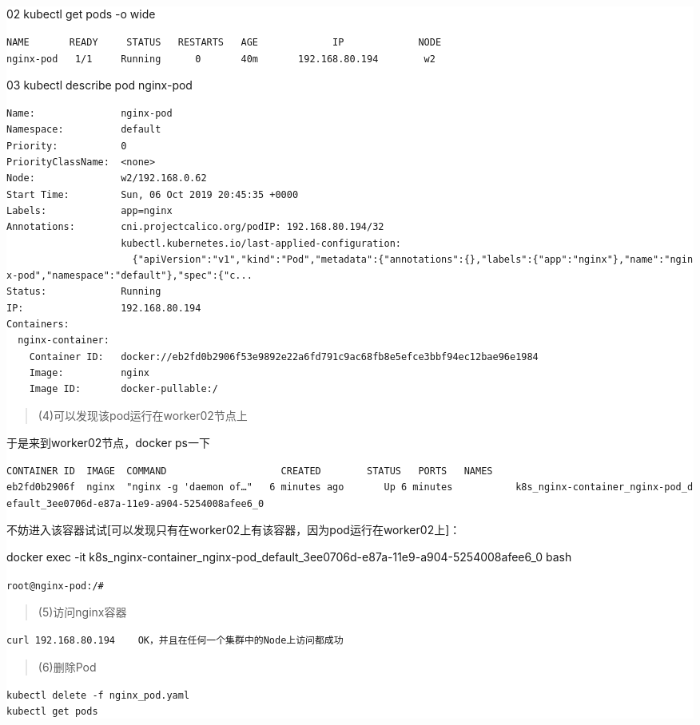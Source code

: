 02 kubectl get pods -o wide

```
NAME       READY     STATUS   RESTARTS   AGE             IP             NODE   
nginx-pod   1/1     Running      0       40m       192.168.80.194        w2 
```

03 kubectl describe pod nginx-pod

```
Name:               nginx-pod
Namespace:          default
Priority:           0
PriorityClassName:  <none>
Node:               w2/192.168.0.62
Start Time:         Sun, 06 Oct 2019 20:45:35 +0000
Labels:             app=nginx
Annotations:        cni.projectcalico.org/podIP: 192.168.80.194/32
                    kubectl.kubernetes.io/last-applied-configuration:
                      {"apiVersion":"v1","kind":"Pod","metadata":{"annotations":{},"labels":{"app":"nginx"},"name":"nginx-pod","namespace":"default"},"spec":{"c...
Status:             Running
IP:                 192.168.80.194
Containers:
  nginx-container:
    Container ID:   docker://eb2fd0b2906f53e9892e22a6fd791c9ac68fb8e5efce3bbf94ec12bae96e1984
    Image:          nginx
    Image ID:       docker-pullable:/
```

> (4)可以发现该pod运行在worker02节点上

于是来到worker02节点，docker ps一下

```
CONTAINER ID  IMAGE  COMMAND                    CREATED        STATUS   PORTS   NAMES
eb2fd0b2906f  nginx  "nginx -g 'daemon of…"   6 minutes ago       Up 6 minutes           k8s_nginx-container_nginx-pod_default_3ee0706d-e87a-11e9-a904-5254008afee6_0
```

不妨进入该容器试试[可以发现只有在worker02上有该容器，因为pod运行在worker02上]：

docker exec -it k8s_nginx-container_nginx-pod_default_3ee0706d-e87a-11e9-a904-5254008afee6_0 bash

```
root@nginx-pod:/#
```

> (5)访问nginx容器

```
curl 192.168.80.194    OK，并且在任何一个集群中的Node上访问都成功
```

> (6)删除Pod

```
kubectl delete -f nginx_pod.yaml
kubectl get pods
```
